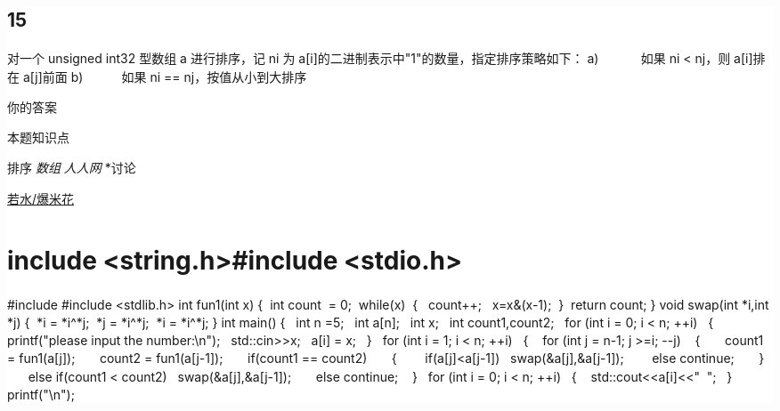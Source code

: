 ## 15

对一个 unsigned int32 型数组 a 进行排序，记 ni 为 a[i]的二进制表示中"1"的数量，指定排序策略如下：
a)            如果 ni < nj，则 a[i]排在 a[j]前面
b)           如果 ni == nj，按值从小到大排序

你的答案

本题知识点

排序 *数组 人人网* *讨论

[若水/爆米花](https://www.nowcoder.com/profile/437715)

# include <string.h>#include <stdio.h>
#include <iostream>
#include <stdlib.h>
int fun1(int x)
{
 int count  = 0;
 while(x)
 {
  count++;
  x=x&(x-1);
 }
 return count;
}
void swap(int *i,int *j)
{
 *i = *i^*j;
 *j = *i^*j;
 *i = *i^*j;
}
int main()
{
  int n =5;
  int a[n];
  int x;
  int count1,count2;
  for (int i = 0; i < n; ++i)
  {
  printf("please input the number:\n");
  std::cin>>x;
  a[i] = x;
  }
  for (int i = 1; i < n; ++i)
  {
   for (int j = n-1; j >=i; --j)
   {
      count1 = fun1(a[j]);
      count2 = fun1(a[j-1]);
      if(count1 == count2)
      {
       if(a[j]<a[j-1])   swap(&a[j],&a[j-1]);
       else continue;
      }
      else if(count1 < count2)   swap(&a[j],&a[j-1]);
      else continue;
   }
  for (int i = 0; i < n; ++i)
  {
   std::cout<<a[i]<<"  ";
  }
  printf("\n");